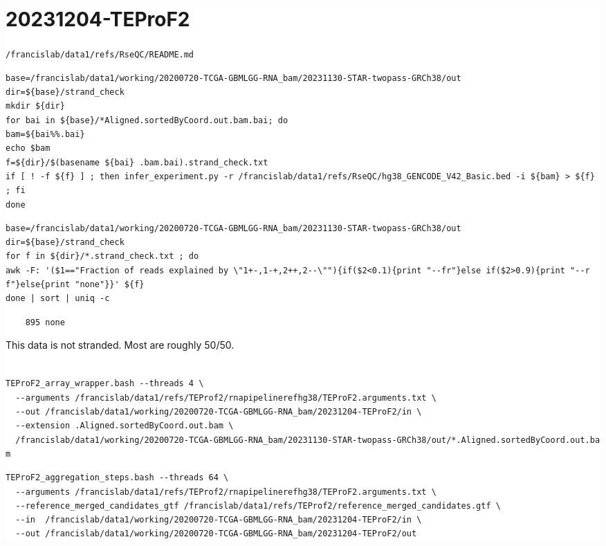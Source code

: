 
#	20231204-TEProF2


```
/francislab/data1/refs/RseQC/README.md 
```

```
base=/francislab/data1/working/20200720-TCGA-GBMLGG-RNA_bam/20231130-STAR-twopass-GRCh38/out
dir=${base}/strand_check
mkdir ${dir}
for bai in ${base}/*Aligned.sortedByCoord.out.bam.bai; do
bam=${bai%%.bai}
echo $bam
f=${dir}/$(basename ${bai} .bam.bai).strand_check.txt
if [ ! -f ${f} ] ; then infer_experiment.py -r /francislab/data1/refs/RseQC/hg38_GENCODE_V42_Basic.bed -i ${bam} > ${f} ; fi
done
```

```
base=/francislab/data1/working/20200720-TCGA-GBMLGG-RNA_bam/20231130-STAR-twopass-GRCh38/out
dir=${base}/strand_check
for f in ${dir}/*.strand_check.txt ; do
awk -F: '($1=="Fraction of reads explained by \"1+-,1-+,2++,2--\""){if($2<0.1){print "--fr"}else if($2>0.9){print "--rf"}else{print "none"}}' ${f}
done | sort | uniq -c
```

```
    895 none
```

This data is not stranded. Most are roughly 50/50.








```

TEProF2_array_wrapper.bash --threads 4 \
  --arguments /francislab/data1/refs/TEProf2/rnapipelinerefhg38/TEProF2.arguments.txt \
  --out /francislab/data1/working/20200720-TCGA-GBMLGG-RNA_bam/20231204-TEProF2/in \
  --extension .Aligned.sortedByCoord.out.bam \
  /francislab/data1/working/20200720-TCGA-GBMLGG-RNA_bam/20231130-STAR-twopass-GRCh38/out/*.Aligned.sortedByCoord.out.bam

```



```
TEProF2_aggregation_steps.bash --threads 64 \
  --arguments /francislab/data1/refs/TEProf2/rnapipelinerefhg38/TEProF2.arguments.txt \
  --reference_merged_candidates_gtf /francislab/data1/refs/TEProf2/reference_merged_candidates.gtf \
  --in  /francislab/data1/working/20200720-TCGA-GBMLGG-RNA_bam/20231204-TEProF2/in \
  --out /francislab/data1/working/20200720-TCGA-GBMLGG-RNA_bam/20231204-TEProF2/out
```

